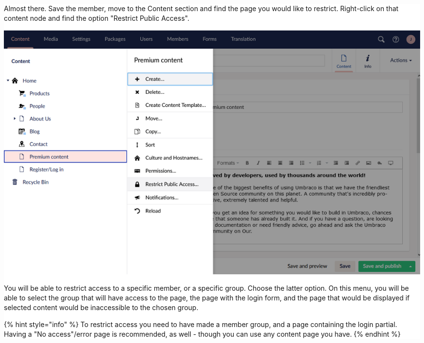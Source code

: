 Almost there. Save the member, move to the Content section and find the page you would like to restrict. Right-click on that content node and find the option "Restrict Public Access".

![Restrict public access](../../../10/umbraco-cms/tutorials/images/v8-14-Restrict-Public-Access.png)

You will be able to restrict access to a specific member, or a specific group. Choose the latter option. On this menu, you will be able to select the group that will have access to the page, the page with the login form, and the page that would be displayed if selected content would be inaccessible to the chosen group.

{% hint style="info" %}
To restrict access you need to have made a member group, and a page containing the login partial. Having a "No access"/error page is recommended, as well - though you can use any content page you have.
{% endhint %}
